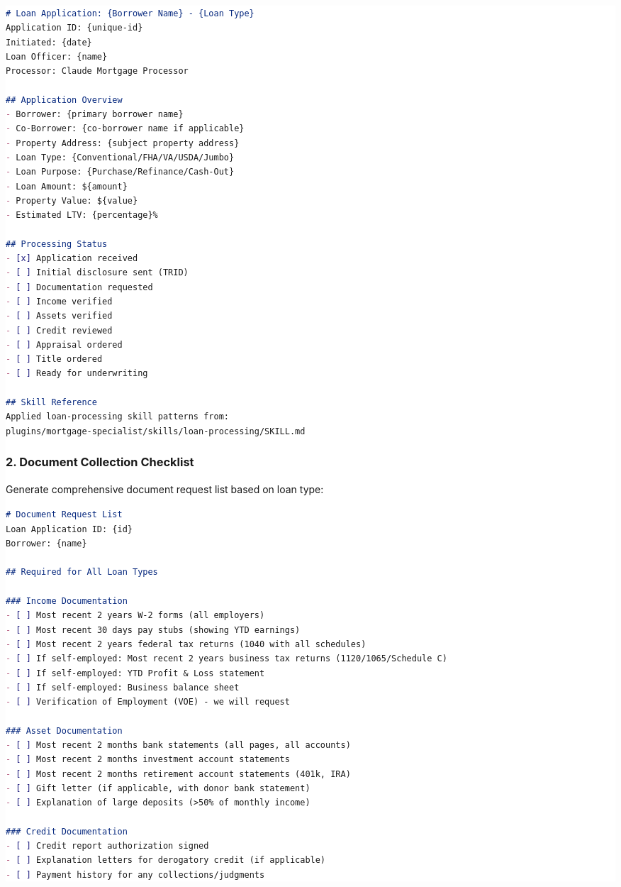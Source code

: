 ```markdown
# Loan Application: {Borrower Name} - {Loan Type}
Application ID: {unique-id}
Initiated: {date}
Loan Officer: {name}
Processor: Claude Mortgage Processor

## Application Overview
- Borrower: {primary borrower name}
- Co-Borrower: {co-borrower name if applicable}
- Property Address: {subject property address}
- Loan Type: {Conventional/FHA/VA/USDA/Jumbo}
- Loan Purpose: {Purchase/Refinance/Cash-Out}
- Loan Amount: ${amount}
- Property Value: ${value}
- Estimated LTV: {percentage}%

## Processing Status
- [x] Application received
- [ ] Initial disclosure sent (TRID)
- [ ] Documentation requested
- [ ] Income verified
- [ ] Assets verified
- [ ] Credit reviewed
- [ ] Appraisal ordered
- [ ] Title ordered
- [ ] Ready for underwriting

## Skill Reference
Applied loan-processing skill patterns from:
plugins/mortgage-specialist/skills/loan-processing/SKILL.md
```

### 2. Document Collection Checklist

Generate comprehensive document request list based on loan type:

```markdown
# Document Request List
Loan Application ID: {id}
Borrower: {name}

## Required for All Loan Types

### Income Documentation
- [ ] Most recent 2 years W-2 forms (all employers)
- [ ] Most recent 30 days pay stubs (showing YTD earnings)
- [ ] Most recent 2 years federal tax returns (1040 with all schedules)
- [ ] If self-employed: Most recent 2 years business tax returns (1120/1065/Schedule C)
- [ ] If self-employed: YTD Profit & Loss statement
- [ ] If self-employed: Business balance sheet
- [ ] Verification of Employment (VOE) - we will request

### Asset Documentation
- [ ] Most recent 2 months bank statements (all pages, all accounts)
- [ ] Most recent 2 months investment account statements
- [ ] Most recent 2 months retirement account statements (401k, IRA)
- [ ] Gift letter (if applicable, with donor bank statement)
- [ ] Explanation of large deposits (>50% of monthly income)

### Credit Documentation
- [ ] Credit report authorization signed
- [ ] Explanation letters for derogatory credit (if applicable)
- [ ] Payment history for any collections/judgments

```